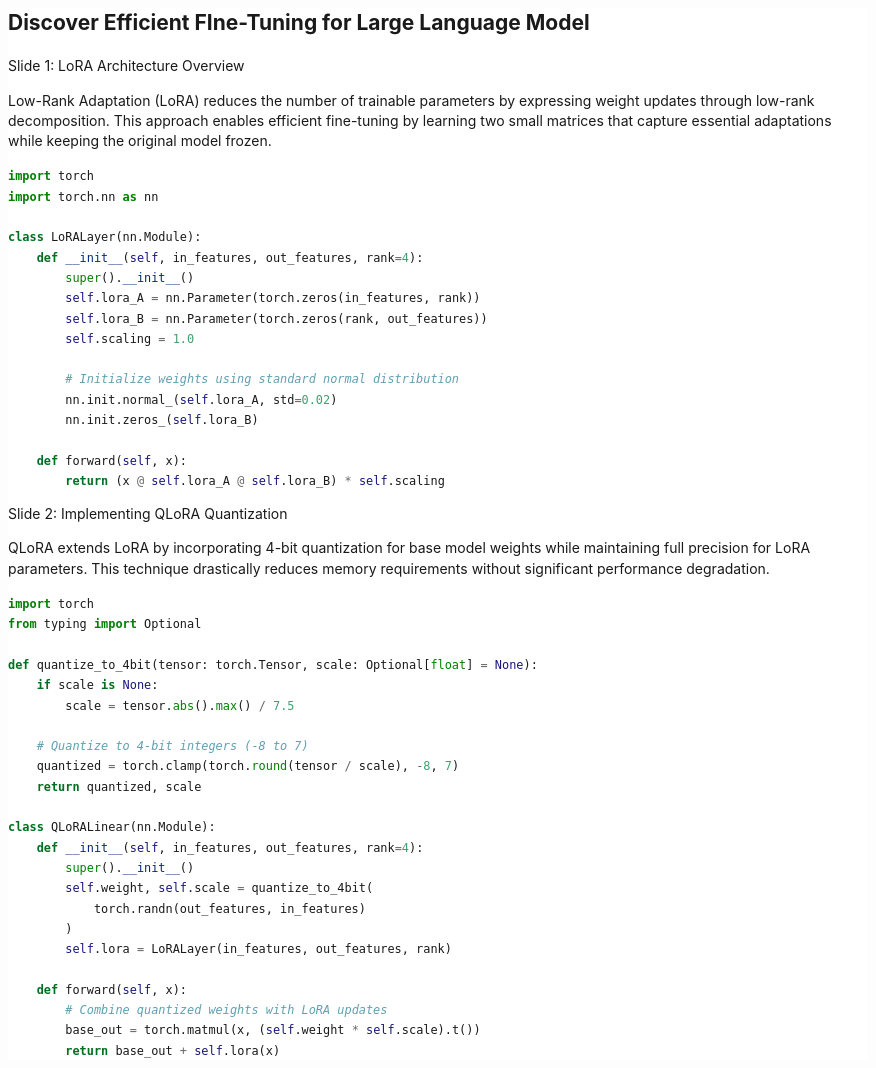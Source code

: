 ## Discover Efficient FIne-Tuning for Large Language Model
Slide 1: LoRA Architecture Overview

Low-Rank Adaptation (LoRA) reduces the number of trainable parameters by expressing weight updates through low-rank decomposition. This approach enables efficient fine-tuning by learning two small matrices that capture essential adaptations while keeping the original model frozen.

```python
import torch
import torch.nn as nn

class LoRALayer(nn.Module):
    def __init__(self, in_features, out_features, rank=4):
        super().__init__()
        self.lora_A = nn.Parameter(torch.zeros(in_features, rank))
        self.lora_B = nn.Parameter(torch.zeros(rank, out_features))
        self.scaling = 1.0
        
        # Initialize weights using standard normal distribution
        nn.init.normal_(self.lora_A, std=0.02)
        nn.init.zeros_(self.lora_B)
    
    def forward(self, x):
        return (x @ self.lora_A @ self.lora_B) * self.scaling
```

Slide 2: Implementing QLoRA Quantization

QLoRA extends LoRA by incorporating 4-bit quantization for base model weights while maintaining full precision for LoRA parameters. This technique drastically reduces memory requirements without significant performance degradation.

```python
import torch
from typing import Optional

def quantize_to_4bit(tensor: torch.Tensor, scale: Optional[float] = None):
    if scale is None:
        scale = tensor.abs().max() / 7.5
    
    # Quantize to 4-bit integers (-8 to 7)
    quantized = torch.clamp(torch.round(tensor / scale), -8, 7)
    return quantized, scale

class QLoRALinear(nn.Module):
    def __init__(self, in_features, out_features, rank=4):
        super().__init__()
        self.weight, self.scale = quantize_to_4bit(
            torch.randn(out_features, in_features)
        )
        self.lora = LoRALayer(in_features, out_features, rank)
    
    def forward(self, x):
        # Combine quantized weights with LoRA updates
        base_out = torch.matmul(x, (self.weight * self.scale).t())
        return base_out + self.lora(x)
```
